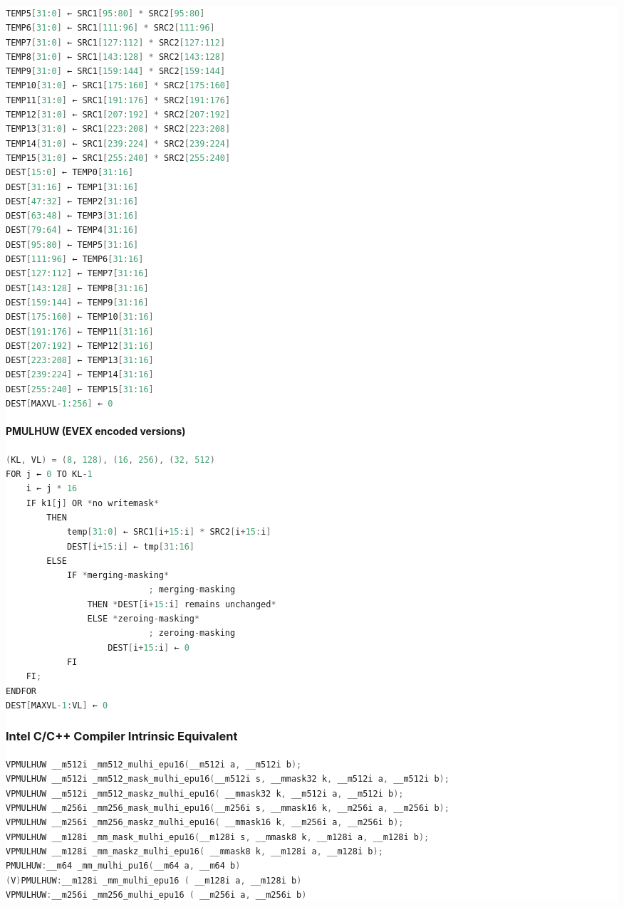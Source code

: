 ```java
TEMP5[31:0] ← SRC1[95:80] * SRC2[95:80]
TEMP6[31:0] ← SRC1[111:96] * SRC2[111:96]
TEMP7[31:0] ← SRC1[127:112] * SRC2[127:112]
TEMP8[31:0] ← SRC1[143:128] * SRC2[143:128]
TEMP9[31:0] ← SRC1[159:144] * SRC2[159:144]
TEMP10[31:0] ← SRC1[175:160] * SRC2[175:160]
TEMP11[31:0] ← SRC1[191:176] * SRC2[191:176]
TEMP12[31:0] ← SRC1[207:192] * SRC2[207:192]
TEMP13[31:0] ← SRC1[223:208] * SRC2[223:208]
TEMP14[31:0] ← SRC1[239:224] * SRC2[239:224]
TEMP15[31:0] ← SRC1[255:240] * SRC2[255:240]
DEST[15:0] ← TEMP0[31:16]
DEST[31:16] ← TEMP1[31:16]
DEST[47:32] ← TEMP2[31:16]
DEST[63:48] ← TEMP3[31:16]
DEST[79:64] ← TEMP4[31:16]
DEST[95:80] ← TEMP5[31:16]
DEST[111:96] ← TEMP6[31:16]
DEST[127:112] ← TEMP7[31:16]
DEST[143:128] ← TEMP8[31:16]
DEST[159:144] ← TEMP9[31:16]
DEST[175:160] ← TEMP10[31:16]
DEST[191:176] ← TEMP11[31:16]
DEST[207:192] ← TEMP12[31:16]
DEST[223:208] ← TEMP13[31:16]
DEST[239:224] ← TEMP14[31:16]
DEST[255:240] ← TEMP15[31:16]
DEST[MAXVL-1:256] ← 0
```
#### PMULHUW (EVEX encoded versions)
```java
(KL, VL) = (8, 128), (16, 256), (32, 512)
FOR j ← 0 TO KL-1
    i ← j * 16
    IF k1[j] OR *no writemask*
        THEN 
            temp[31:0] ← SRC1[i+15:i] * SRC2[i+15:i]
            DEST[i+15:i] ← tmp[31:16]
        ELSE 
            IF *merging-masking*
                            ; merging-masking
                THEN *DEST[i+15:i] remains unchanged*
                ELSE *zeroing-masking*
                            ; zeroing-masking
                    DEST[i+15:i] ← 0
            FI
    FI;
ENDFOR
DEST[MAXVL-1:VL] ← 0
```
### Intel C/C++ Compiler Intrinsic Equivalent
```c
VPMULHUW __m512i _mm512_mulhi_epu16(__m512i a, __m512i b);
VPMULHUW __m512i _mm512_mask_mulhi_epu16(__m512i s, __mmask32 k, __m512i a, __m512i b);
VPMULHUW __m512i _mm512_maskz_mulhi_epu16( __mmask32 k, __m512i a, __m512i b);
VPMULHUW __m256i _mm256_mask_mulhi_epu16(__m256i s, __mmask16 k, __m256i a, __m256i b);
VPMULHUW __m256i _mm256_maskz_mulhi_epu16( __mmask16 k, __m256i a, __m256i b);
VPMULHUW __m128i _mm_mask_mulhi_epu16(__m128i s, __mmask8 k, __m128i a, __m128i b);
VPMULHUW __m128i _mm_maskz_mulhi_epu16( __mmask8 k, __m128i a, __m128i b);
PMULHUW:__m64 _mm_mulhi_pu16(__m64 a, __m64 b)
(V)PMULHUW:__m128i _mm_mulhi_epu16 ( __m128i a, __m128i b)
VPMULHUW:__m256i _mm256_mulhi_epu16 ( __m256i a, __m256i b)
```